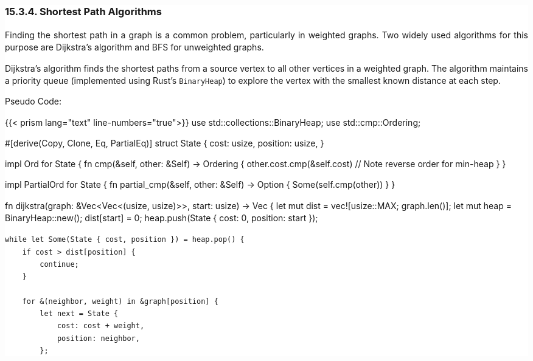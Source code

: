 ### 15.3.4. Shortest Path Algorithms
<p style="text-align: justify;">
Finding the shortest path in a graph is a common problem, particularly in weighted graphs. Two widely used algorithms for this purpose are Dijkstra’s algorithm and BFS for unweighted graphs.
</p>

<p style="text-align: justify;">
Dijkstra’s algorithm finds the shortest paths from a source vertex to all other vertices in a weighted graph. The algorithm maintains a priority queue (implemented using Rust’s <code>BinaryHeap</code>) to explore the vertex with the smallest known distance at each step.
</p>

<p style="text-align: justify;">
Pseudo Code:
</p>

{{< prism lang="text" line-numbers="true">}}
use std::collections::BinaryHeap;
use std::cmp::Ordering;

#[derive(Copy, Clone, Eq, PartialEq)]
struct State {
    cost: usize,
    position: usize,
}

impl Ord for State {
    fn cmp(&self, other: &Self) -> Ordering {
        other.cost.cmp(&self.cost) // Note reverse order for min-heap
    }
}

impl PartialOrd for State {
    fn partial_cmp(&self, other: &Self) -> Option<Ordering> {
        Some(self.cmp(other))
    }
}

fn dijkstra(graph: &Vec<Vec<(usize, usize)>>, start: usize) -> Vec<usize> {
    let mut dist = vec![usize::MAX; graph.len()];
    let mut heap = BinaryHeap::new();
    dist[start] = 0;
    heap.push(State { cost: 0, position: start });

    while let Some(State { cost, position }) = heap.pop() {
        if cost > dist[position] {
            continue;
        }

        for &(neighbor, weight) in &graph[position] {
            let next = State {
                cost: cost + weight,
                position: neighbor,
            };
